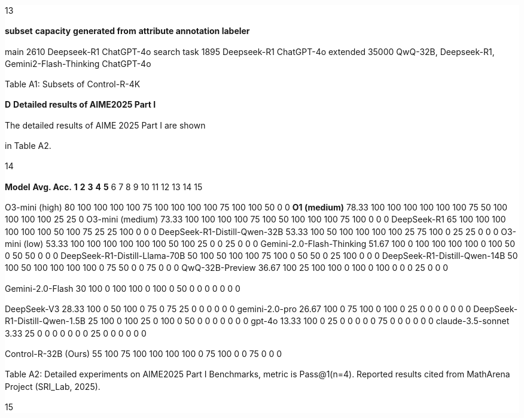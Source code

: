 13

**subset** **capacity** **generated from** **attribute annotation labeler**

main 2610 Deepseek-R1 ChatGPT-4o
search task 1895 Deepseek-R1 ChatGPT-4o
extended 35000 QwQ-32B, Deepseek-R1, Gemini2-Flash-Thinking ChatGPT-4o

Table A1: Subsets of Control-R-4K

**D** **Detailed results of AIME2025 Part I**

The detailed results of AIME 2025 Part I are shown

in Table A2.

14

**Model** **Avg. Acc.** **1** **2** **3** **4** **5** 6 7 8 9 10 11 12 13 14 15

O3-mini (high) 80 100 100 100 100 75 100 100 100 100 75 100 100 50 0 0
**O1 (medium)** 78.33 100 100 100 100 100 100 75 50 100 100 100 100 25 25 0
O3-mini (medium) 73.33 100 100 100 100 75 100 50 100 100 100 75 100 0 0 0
DeepSeek-R1 65 100 100 100 100 100 100 50 100 75 25 25 100 0 0 0
DeepSeek-R1-Distill-Qwen-32B 53.33 100 50 100 100 100 100 25 75 100 0 25 25 0 0 0
O3-mini (low) 53.33 100 100 100 100 100 100 50 100 25 0 0 25 0 0 0
Gemini-2.0-Flash-Thinking 51.67 100 0 100 100 100 100 0 100 50 0 50 50 0 0 0
DeepSeek-R1-Distill-Llama-70B 50 100 50 100 100 75 100 0 50 50 0 25 100 0 0 0
DeepSeek-R1-Distill-Qwen-14B 50 100 50 100 100 100 100 0 75 50 0 0 75 0 0 0
QwQ-32B-Preview 36.67 100 25 100 100 0 100 0 100 0 0 0 25 0 0 0

Gemini-2.0-Flash 30 100 0 100 100 0 100 0 50 0 0 0 0 0 0 0

DeepSeek-V3 28.33 100 0 50 100 0 75 0 75 25 0 0 0 0 0 0
gemini-2.0-pro 26.67 100 0 75 100 0 100 0 25 0 0 0 0 0 0 0
DeepSeek-R1-Distill-Qwen-1.5B 25 100 0 100 25 0 100 0 50 0 0 0 0 0 0 0
gpt-4o 13.33 100 0 25 0 0 0 0 0 75 0 0 0 0 0 0
claude-3.5-sonnet 3.33 25 0 0 0 0 0 0 0 25 0 0 0 0 0 0

Control-R-32B (Ours) 55 100 75 100 100 100 100 0 75 100 0 0 75 0 0 0

Table A2: Detailed experiments on AIME2025 Part I Benchmarks, metric is Pass@1(n=4). Reported results cited
from MathArena Project (SRI_Lab, 2025).

15

